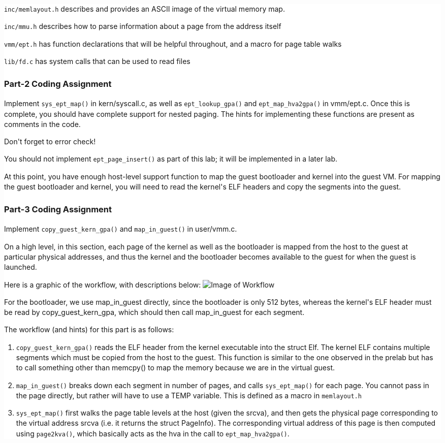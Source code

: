 `inc/memlayout.h` describes and provides an ASCII image of the virtual memory map. 

`inc/mmu.h` describes how to parse information about a page from the address itself 

`vmm/ept.h` has function declarations that will be helpful throughout, and a macro for page table walks 

`lib/fd.c` has system calls that can be used to read files 

### Part-2 Coding Assignment

Implement `sys_ept_map()` in kern/syscall.c, as well as `ept_lookup_gpa()` and `ept_map_hva2gpa()` in vmm/ept.c.
Once this is complete, you should have complete support for nested paging.
The hints for implementing these functions are present as comments in the code.

Don't forget to error check! 

You should not implement `ept_page_insert()` as part of this lab; it will be implemented in a later lab.

At this point, you have enough host-level support function to map the guest bootloader and kernel into the guest VM.
For mapping the guest bootloader and kernel, you will need to read the kernel's ELF headers and copy the segments into the guest.

### Part-3 Coding Assignment

Implement `copy_guest_kern_gpa()` and `map_in_guest()` in user/vmm.c.

On a high level, in this section, each page of the kernel as well as the bootloader is mapped from the host
to the guest at particular physical addresses, and thus the kernel and the bootloader becomes available to the guest for when the guest is launched.

Here is a graphic of the workflow, with descriptions below: 
![Image of Workflow](https://github.com/abbykrish/cs360v-f21/blob/main/figures/workflow.jpg)

For the bootloader, we use map_in_guest directly, since the bootloader is only 512 bytes,
whereas the kernel's ELF header must be read by copy_guest_kern_gpa, which should then call map_in_guest for each segment.

The workflow (and hints) for this part is as follows:
1. `copy_guest_kern_gpa()` reads the ELF header from the kernel executable into the struct Elf. 
The kernel ELF contains multiple segments which must be copied from the host to the guest. This function is similar to the one observed in the prelab but has to call something other than memcpy() to map the memory because we are in the virtual guest. 

2. `map_in_guest()` breaks down each segment in number of pages, and calls `sys_ept_map()` for each page. You cannot pass in the page directly, but rather will have to use a TEMP variable. This is defined as a macro in `memlayout.h`

3. `sys_ept_map()` first walks the page table levels at the host (given the srcva), and then gets
the physical page corresponding to the virtual address srcva (i.e. it returns the struct PageInfo).
The corresponding virtual address of this page is then computed using `page2kva()`, which basically acts as the hva in the call to `ept_map_hva2gpa()`.
